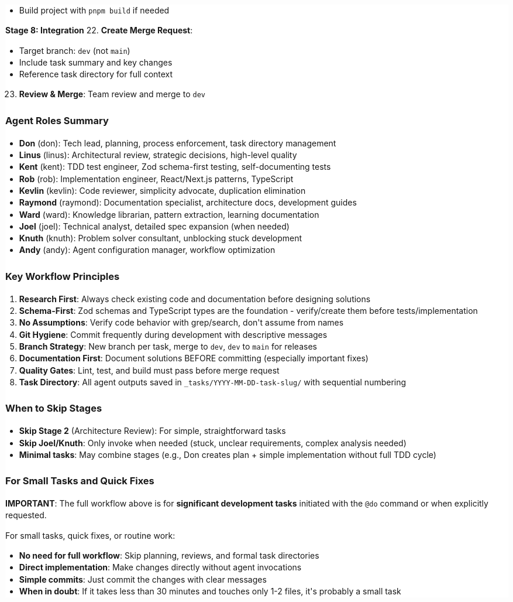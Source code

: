   - Build project with `pnpm build` if needed

**Stage 8: Integration**
22. **Create Merge Request**: 
   - Target branch: `dev` (not `main`)
   - Include task summary and key changes
   - Reference task directory for full context
23. **Review & Merge**: Team review and merge to `dev`

### Agent Roles Summary

- **Don** (don): Tech lead, planning, process enforcement, task directory management
- **Linus** (linus): Architectural review, strategic decisions, high-level quality
- **Kent** (kent): TDD test engineer, Zod schema-first testing, self-documenting tests
- **Rob** (rob): Implementation engineer, React/Next.js patterns, TypeScript
- **Kevlin** (kevlin): Code reviewer, simplicity advocate, duplication elimination
- **Raymond** (raymond): Documentation specialist, architecture docs, development guides
- **Ward** (ward): Knowledge librarian, pattern extraction, learning documentation
- **Joel** (joel): Technical analyst, detailed spec expansion (when needed)
- **Knuth** (knuth): Problem solver consultant, unblocking stuck development
- **Andy** (andy): Agent configuration manager, workflow optimization

### Key Workflow Principles

1. **Research First**: Always check existing code and documentation before designing solutions
2. **Schema-First**: Zod schemas and TypeScript types are the foundation - verify/create them before tests/implementation
3. **No Assumptions**: Verify code behavior with grep/search, don't assume from names
4. **Git Hygiene**: Commit frequently during development with descriptive messages
5. **Branch Strategy**: New branch per task, merge to `dev`, `dev` to `main` for releases
6. **Documentation First**: Document solutions BEFORE committing (especially important fixes)
7. **Quality Gates**: Lint, test, and build must pass before merge request
8. **Task Directory**: All agent outputs saved in `_tasks/YYYY-MM-DD-task-slug/` with sequential numbering

### When to Skip Stages

- **Skip Stage 2** (Architecture Review): For simple, straightforward tasks
- **Skip Joel/Knuth**: Only invoke when needed (stuck, unclear requirements, complex analysis needed)
- **Minimal tasks**: May combine stages (e.g., Don creates plan + simple implementation without full TDD cycle)

### For Small Tasks and Quick Fixes

**IMPORTANT**: The full workflow above is for **significant development tasks** initiated with the `@do` command or when explicitly requested.

For small tasks, quick fixes, or routine work:
- **No need for full workflow**: Skip planning, reviews, and formal task directories
- **Direct implementation**: Make changes directly without agent invocations
- **Simple commits**: Just commit the changes with clear messages
- **When in doubt**: If it takes less than 30 minutes and touches only 1-2 files, it's probably a small task

